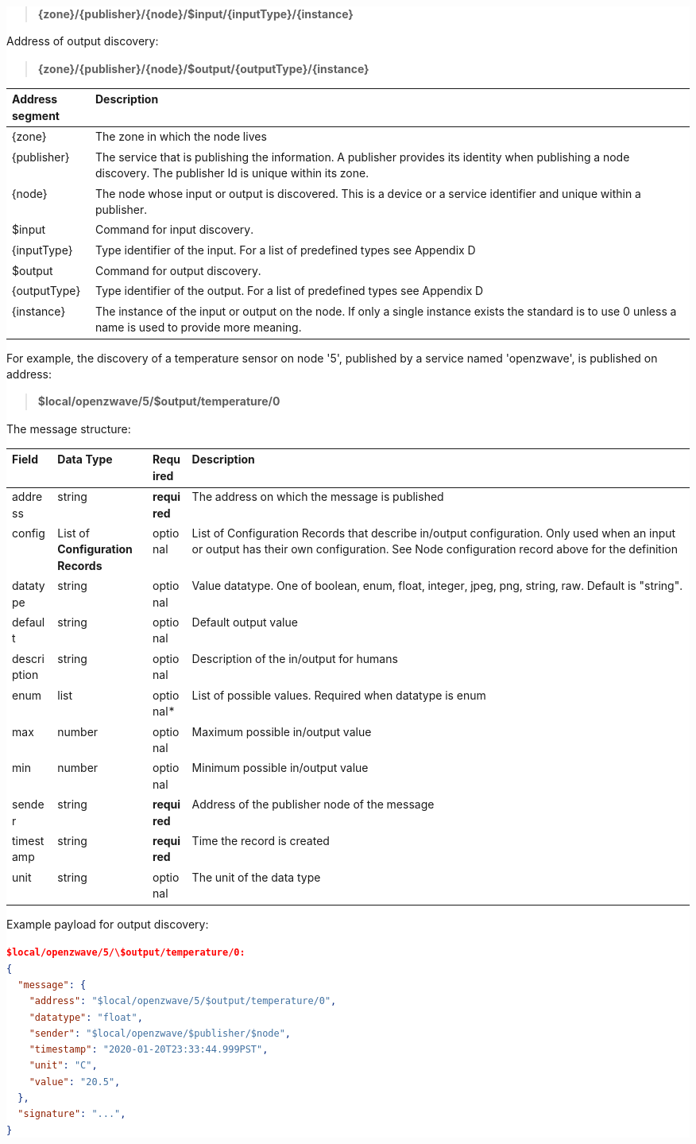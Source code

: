> **\{zone}/\{publisher}/\{node}/\$input/\{inputType}/\{instance}**

Address of output discovery:

> **\{zone}/\{publisher}/\{node}/\$output/\{outputType}/\{instance}**

| Address segment | Description |
| :-------------- | :---------- |
| {zone}       | The zone in which the node lives |
| {publisher}  | The service that is publishing the information. A publisher provides its identity when publishing a node discovery. The publisher Id is unique within its zone.  |
| {node}       | The node whose input or output is discovered. This is a device or a service identifier and unique within a publisher. |
| \$input      | Command for input discovery. |
| {inputType}  | Type identifier of the input. For a list of predefined types see Appendix D |
| \$output     | Command for output discovery. |
| {outputType} | Type identifier of the output. For a list of predefined types see Appendix D |
| {instance}   | The instance of the input or output on the node. If only a single instance exists the standard is to use 0 unless a name is used to provide more meaning. |

For example, the discovery of a temperature sensor on node '5', published by a service named 'openzwave', is published on address:

  > **$local/openzwave/5/\$output/temperature/0**

The message structure:

| Field       | Data Type | Required     | Description |
|:----------- |:--------- |:---------    |:----------- |
| address     | string    | **required** | The address on which the message is published |
| config      | List of **Configuration Records**|optional|List of Configuration Records that describe in/output configuration. Only used when an input or output has their own configuration. See Node configuration record above for the definition |
| datatype    | string    | optional     | Value datatype. One of boolean, enum, float, integer, jpeg, png, string, raw. Default is "string". |
| default     | string    | optional     | Default output value |
| description | string    | optional     | Description of the in/output for humans |
| enum        | list      | optional*    | List of possible values. Required when datatype is enum |
| max         | number    | optional     | Maximum possible in/output value |
| min         | number    | optional     | Minimum possible in/output value |
| sender      | string    | **required** | Address of the publisher node of the message |
| timestamp   | string    | **required** | Time the record is created |
| unit        | string    | optional     | The unit of the data type |

Example payload for output discovery:

~~~json
$local/openzwave/5/\$output/temperature/0:
{
  "message": {
    "address": "$local/openzwave/5/$output/temperature/0",
    "datatype": "float",
    "sender": "$local/openzwave/$publisher/$node",
    "timestamp": "2020-01-20T23:33:44.999PST",
    "unit": "C",
    "value": "20.5",
  },
  "signature": "...",
}
~~~   

